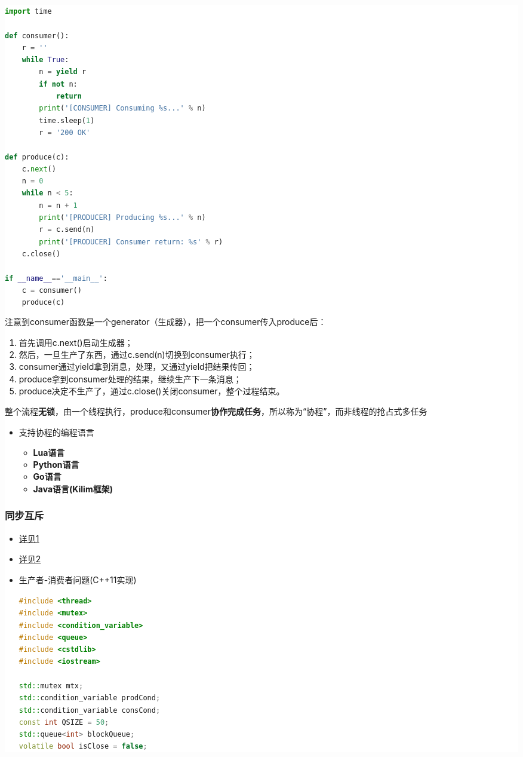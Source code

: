   ```python
  import time
  
  def consumer():
      r = ''
      while True:
          n = yield r
          if not n:
              return
          print('[CONSUMER] Consuming %s...' % n)
          time.sleep(1)
          r = '200 OK'
  
  def produce(c):
      c.next()
      n = 0
      while n < 5:
          n = n + 1
          print('[PRODUCER] Producing %s...' % n)
          r = c.send(n)
          print('[PRODUCER] Consumer return: %s' % r)
      c.close()
  
  if __name__=='__main__':
      c = consumer()
      produce(c)
  ```

  注意到consumer函数是一个generator（生成器），把一个consumer传入produce后：

  1. 首先调用c.next()启动生成器；
  2. 然后，一旦生产了东西，通过c.send(n)切换到consumer执行；
  3. consumer通过yield拿到消息，处理，又通过yield把结果传回；
  4. produce拿到consumer处理的结果，继续生产下一条消息；
  5. produce决定不生产了，通过c.close()关闭consumer，整个过程结束。

  整个流程**无锁**，由一个线程执行，produce和consumer**协作完成任务**，所以称为“协程”，而非线程的抢占式多任务

* 支持协程的编程语言

  * **Lua语言**
  * **Python语言**
  * **Go语言**
  * **Java语言(Kilim框架)**

### 同步互斥

* [详见1](https://www.jianshu.com/p/6526078a1fab)

* [详见2](https://blog.csdn.net/qicheng777/article/details/77432129)

* 生产者-消费者问题(C++11实现)

  ```c++
  #include <thread>
  #include <mutex>
  #include <condition_variable>
  #include <queue>
  #include <cstdlib>
  #include <iostream>
  
  std::mutex mtx;
  std::condition_variable prodCond;
  std::condition_variable consCond;	
  const int QSIZE = 50;
  std::queue<int> blockQueue;
  volatile bool isClose = false;
  
  ```